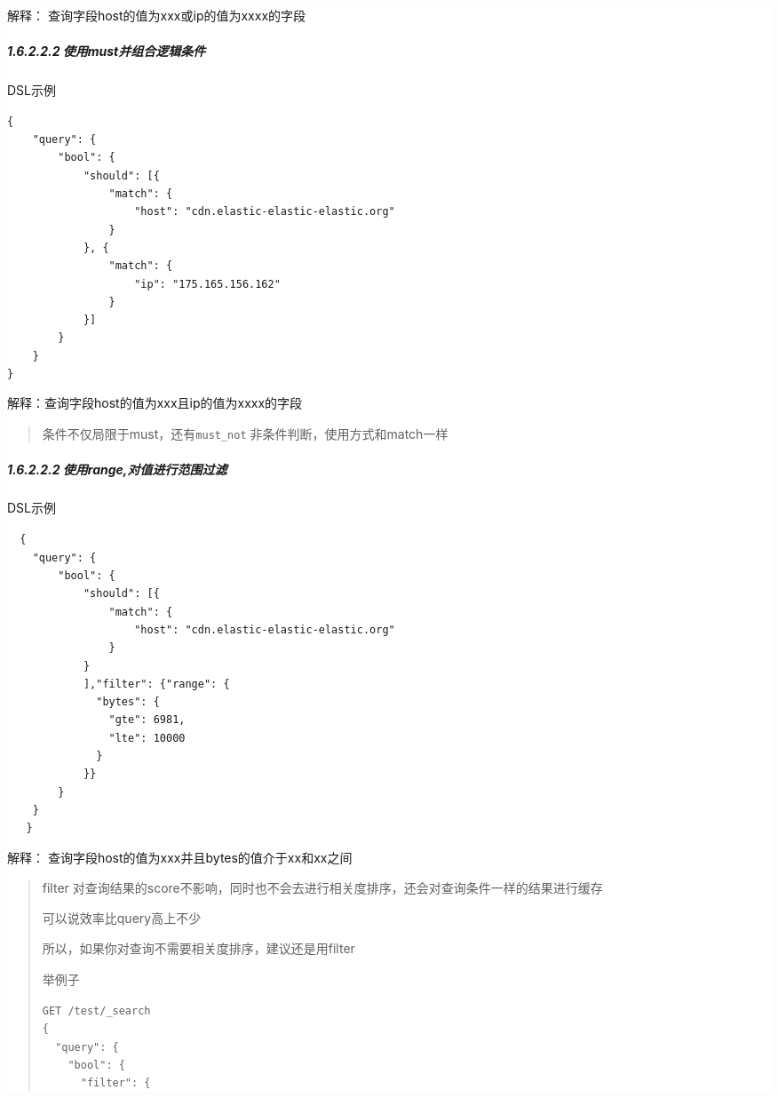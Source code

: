 解释： 查询字段host的值为xxx或ip的值为xxxx的字段

##### 1.6.2.2.2 使用must并组合逻辑条件

DSL示例

```
{
	"query": {
		"bool": {
			"should": [{
				"match": {
					"host": "cdn.elastic-elastic-elastic.org"
				}
			}, {
				"match": {
					"ip": "175.165.156.162"
				}
			}]
		}
	}
}
```

解释：查询字段host的值为xxx且ip的值为xxxx的字段

> 条件不仅局限于must，还有`must_not`  非条件判断，使用方式和match一样

##### 1.6.2.2.2 使用range,对值进行范围过滤

DSL示例

```
  {
   	"query": {
   		"bool": {
   			"should": [{
   				"match": {
   					"host": "cdn.elastic-elastic-elastic.org"
   				}
   			}
   			],"filter": {"range": {
   			  "bytes": {
   			    "gte": 6981,
   			    "lte": 10000
   			  }
   			}}
   		}
   	}
   }
```

解释： 查询字段host的值为xxx并且bytes的值介于xx和xx之间

> filter 对查询结果的score不影响，同时也不会去进行相关度排序，还会对查询条件一样的结果进行缓存
>
> 可以说效率比query高上不少
>
> 所以，如果你对查询不需要相关度排序，建议还是用filter
>
> 举例子
>
> ```
> GET /test/_search
> {
>   "query": {
>     "bool": {
>       "filter": {